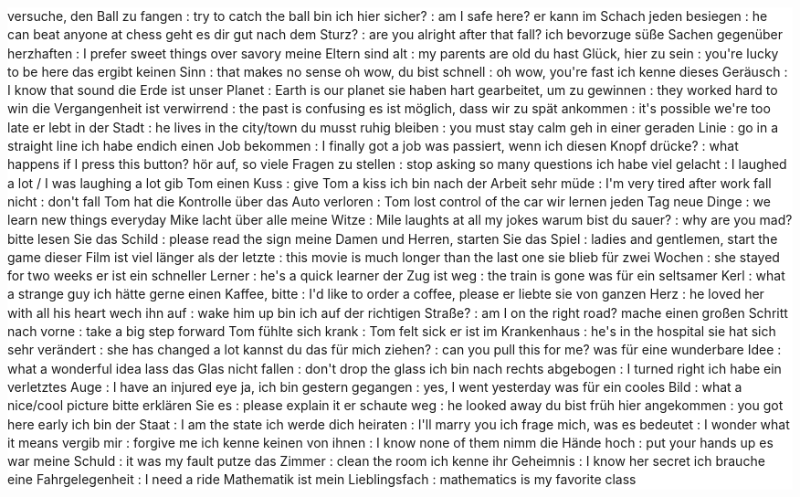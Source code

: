   versuche, den Ball zu fangen : try to catch the ball
  bin ich hier sicher? : am I safe here?
  er kann im Schach jeden besiegen : he can beat anyone at chess
  geht es dir gut nach dem Sturz? : are you alright after that fall?
  ich bevorzuge süße Sachen gegenüber herzhaften : I prefer sweet things over savory
  meine Eltern sind alt : my parents are old
  du hast Glück, hier zu sein : you're lucky to be here
  das ergibt keinen Sinn : that makes no sense
  oh wow, du bist schnell : oh wow, you're fast
  ich kenne dieses Geräusch : I know that sound
  die Erde ist unser Planet : Earth is our planet
  sie haben hart gearbeitet, um zu gewinnen : they worked hard to win
  die Vergangenheit ist verwirrend : the past is confusing
  es ist möglich, dass wir zu spät ankommen : it's possible we're too late
  er lebt in der Stadt : he lives in the city/town
  du musst ruhig bleiben : you must stay calm
  geh in einer geraden Linie : go in a straight line
  ich habe endich einen Job bekommen : I finally got a job
  was passiert, wenn ich diesen Knopf drücke? : what happens if I press this button?
  hör auf, so viele Fragen zu stellen : stop asking so many questions
  ich habe viel gelacht : I laughed a lot / I was laughing a lot
  gib Tom einen Kuss : give Tom a kiss
  ich bin nach der Arbeit sehr müde : I'm very tired after work
  fall nicht : don't fall
  Tom hat die Kontrolle über das Auto verloren : Tom lost control of the car
  wir lernen jeden Tag neue Dinge : we learn new things everyday
  Mike lacht über alle meine Witze : Mile laughts at all my jokes
  warum bist du sauer? : why are you mad?
  bitte lesen Sie das Schild : please read the sign
  meine Damen und Herren, starten Sie das Spiel : ladies and gentlemen, start the game
  dieser Film ist viel länger als der letzte : this movie is much longer than the last one 
  sie blieb für zwei Wochen : she stayed for two weeks
  er ist ein schneller Lerner : he's a quick learner 
  der Zug ist weg : the train is gone
  was für ein seltsamer Kerl : what a strange guy
  ich hätte gerne einen Kaffee, bitte : I'd like to order a coffee, please
  er liebte sie von ganzen Herz : he loved her with all his heart
  wech ihn auf : wake him up
  bin ich auf der richtigen Straße? : am I on the right road?
  mache einen großen Schritt nach vorne : take a big step forward
  Tom fühlte sich krank : Tom felt sick
  er ist im Krankenhaus : he's in the hospital
  sie hat sich sehr verändert : she has changed a lot
  kannst du das für mich ziehen? : can you pull this for me?
  was für eine wunderbare Idee : what a wonderful idea
  lass das Glas nicht fallen : don't drop the glass
  ich bin nach rechts abgebogen : I turned right
  ich habe ein verletztes Auge : I have an injured eye
  ja, ich bin gestern gegangen : yes, I went yesterday
  was für ein cooles Bild : what a nice/cool picture
  bitte erklären Sie es : please explain it
  er schaute weg : he looked away
  du bist früh hier angekommen : you got here early
  ich bin der Staat : I am the state
  ich werde dich heiraten : I'll marry you
  ich frage mich, was es bedeutet : I wonder what it means
  vergib mir : forgive me
  ich kenne keinen von ihnen : I know none of them
  nimm die Hände hoch : put your hands up
  es war meine Schuld : it was my fault
  putze das Zimmer : clean the room
  ich kenne ihr Geheimnis : I know her secret
  ich brauche eine Fahrgelegenheit : I need a ride
  Mathematik ist mein Lieblingsfach : mathematics is my favorite class